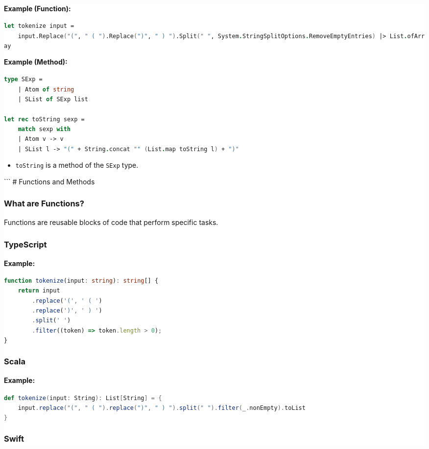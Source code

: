 **Example (Function):**

```fsharp
let tokenize input =
    input.Replace("(", " ( ").Replace(")", " ) ").Split(" ", System.StringSplitOptions.RemoveEmptyEntries) |> List.ofArray
```

**Example (Method):**

```fsharp
type SExp =
    | Atom of string
    | SList of SExp list

let rec toString sexp =
    match sexp with
    | Atom v -> v
    | SList l -> "(" + String.concat "" (List.map toString l) + ")"
```

-   `toString` is a method of the `SExp` type.
</content>
</replace_in_file>
```
# Functions and Methods

### What are Functions?

Functions are reusable blocks of code that perform specific tasks.

### TypeScript

**Example:**

```typescript
function tokenize(input: string): string[] {
    return input
        .replace('(', ' ( ')
        .replace(')', ' ) ')
        .split(' ')
        .filter((token) => token.length > 0);
}
```

### Scala

**Example:**

```scala
def tokenize(input: String): List[String] = {
    input.replace("(", " ( ").replace(")", " ) ").split(" ").filter(_.nonEmpty).toList
}
```

### Swift

